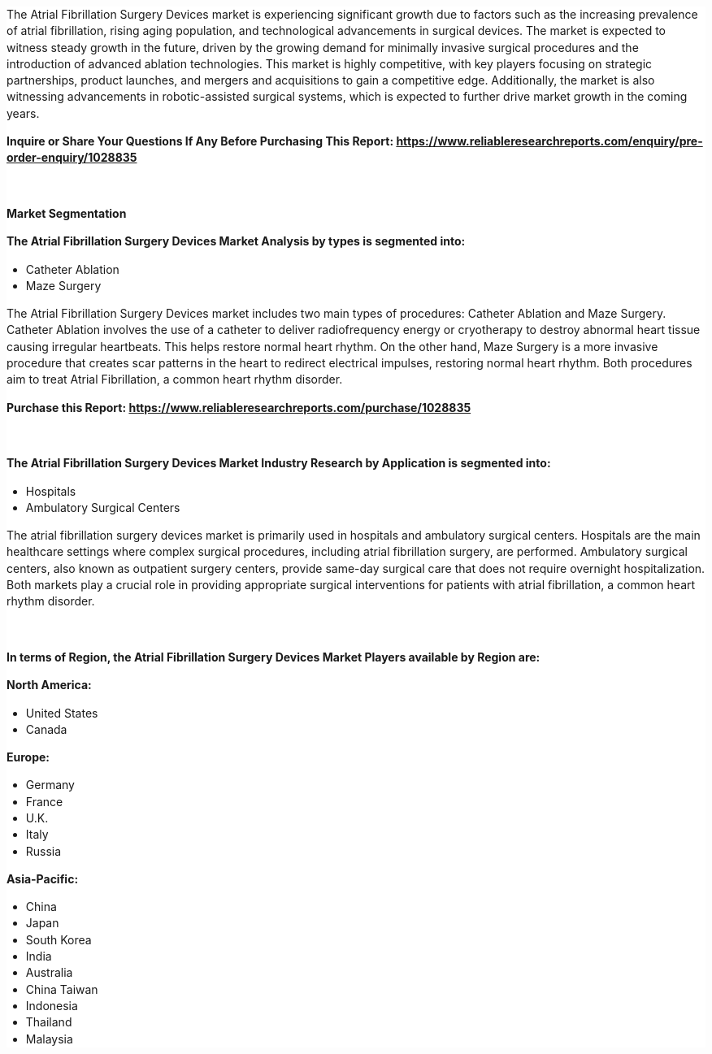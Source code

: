 <p><p>The Atrial Fibrillation Surgery Devices market is experiencing significant growth due to factors such as the increasing prevalence of atrial fibrillation, rising aging population, and technological advancements in surgical devices. The market is expected to witness steady growth in the future, driven by the growing demand for minimally invasive surgical procedures and the introduction of advanced ablation technologies. This market is highly competitive, with key players focusing on strategic partnerships, product launches, and mergers and acquisitions to gain a competitive edge. Additionally, the market is also witnessing advancements in robotic-assisted surgical systems, which is expected to further drive market growth in the coming years.</p></p>
<p><strong>Inquire or Share Your Questions If Any Before Purchasing This Report: <a href="https://www.reliableresearchreports.com/enquiry/pre-order-enquiry/1028835">https://www.reliableresearchreports.com/enquiry/pre-order-enquiry/1028835</a></strong></p>
<p>&nbsp;</p>
<p><strong>Market Segmentation</strong></p>
<p><strong>The Atrial Fibrillation Surgery Devices Market Analysis by types is segmented into:</strong></p>
<p><ul><li>Catheter Ablation</li><li>Maze Surgery</li></ul></p>
<p><p>The Atrial Fibrillation Surgery Devices market includes two main types of procedures: Catheter Ablation and Maze Surgery. Catheter Ablation involves the use of a catheter to deliver radiofrequency energy or cryotherapy to destroy abnormal heart tissue causing irregular heartbeats. This helps restore normal heart rhythm. On the other hand, Maze Surgery is a more invasive procedure that creates scar patterns in the heart to redirect electrical impulses, restoring normal heart rhythm. Both procedures aim to treat Atrial Fibrillation, a common heart rhythm disorder.</p></p>
<p><strong>Purchase this Report:&nbsp;<a href="https://www.reliableresearchreports.com/purchase/1028835">https://www.reliableresearchreports.com/purchase/1028835</a></strong></p>
<p>&nbsp;</p>
<p><strong>The Atrial Fibrillation Surgery Devices Market Industry Research by Application is segmented into:</strong></p>
<p><ul><li>Hospitals</li><li>Ambulatory Surgical Centers</li></ul></p>
<p><p>The atrial fibrillation surgery devices market is primarily used in hospitals and ambulatory surgical centers. Hospitals are the main healthcare settings where complex surgical procedures, including atrial fibrillation surgery, are performed. Ambulatory surgical centers, also known as outpatient surgery centers, provide same-day surgical care that does not require overnight hospitalization. Both markets play a crucial role in providing appropriate surgical interventions for patients with atrial fibrillation, a common heart rhythm disorder.</p></p>
<p>&nbsp;</p>
<p><strong>In terms of Region, the Atrial Fibrillation Surgery Devices Market Players available by Region are:</strong></p>
<p>
    <p> <strong> North America: </strong>
        <ul>
            <li>United States</li>
            <li>Canada</li>
        </ul>
        </p> 
    <p> <strong> Europe: </strong>
        <ul>
            <li>Germany</li>
            <li>France</li>
            <li>U.K.</li>
            <li>Italy</li>
            <li>Russia</li>
        </ul>
        </p> 
    <p> <strong> Asia-Pacific: </strong>
        <ul>
            <li>China</li>
            <li>Japan</li>
            <li>South Korea</li>
            <li>India</li>
            <li>Australia</li>
            <li>China Taiwan</li>
            <li>Indonesia</li>
            <li>Thailand</li>
            <li>Malaysia</li>